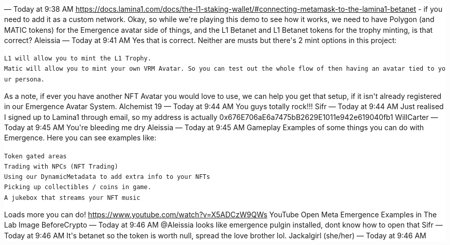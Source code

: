  — 
Today at 9:38 AM
https://docs.lamina1.com/docs/the-l1-staking-wallet/#connecting-metamask-to-the-lamina1-betanet - if you need to add it as a custom network.
Okay, so while we're playing this demo to see how it works, we need to have Polygon (and MATIC tokens) for the Emergence avatar side of things, and the L1 Betanet and L1 Betanet tokens for the trophy minting, is that correct?
Aleissia
 — 
Today at 9:41 AM
Yes that is correct. Neither are musts but there's 2 mint options in this project: 

    L1 will allow you to mint the L1 Trophy.
    Matic will allow you to mint your own VRM Avatar. So you can test out the whole flow of then having an avatar tied to your persona.


As a note, if ever you have another NFT Avatar you would love to use, we can help you get that setup, if it isn't already registered in our Emergence Avatar System.
Alchemist 19
 — 
Today at 9:44 AM
You guys totally rock!!!
Sifr
 — 
Today at 9:44 AM
Just realised I signed up to Lamina1 through email, so my address is actually 0x676E706aE6a7475bB2629E1011e942e619040fb1
WillCarter
 — 
Today at 9:45 AM
You're bleeding me dry
Aleissia
 — 
Today at 9:45 AM
Gameplay Examples of some things you can do with Emergence. Here you can see examples like: 

    Token gated areas
    Trading with NPCs (NFT Trading)
    Using our DynamicMetadata to add extra info to your NFTs
    Picking up collectibles / coins in game.
    A jukebox that streams your NFT music


Loads more you can do! 
https://www.youtube.com/watch?v=X5ADCzW9QWs
YouTube
Open Meta
Emergence Examples in The Lab
Image
BeforeCrypto
 — 
Today at 9:46 AM
@Aleissia looks like emergence pulgin installed, dont know how to open that
Sifr
 — 
Today at 9:46 AM
It's betanet so the token is worth null, spread the love brother lol.
Jackalgirl (she/her)
 — 
Today at 9:46 AM